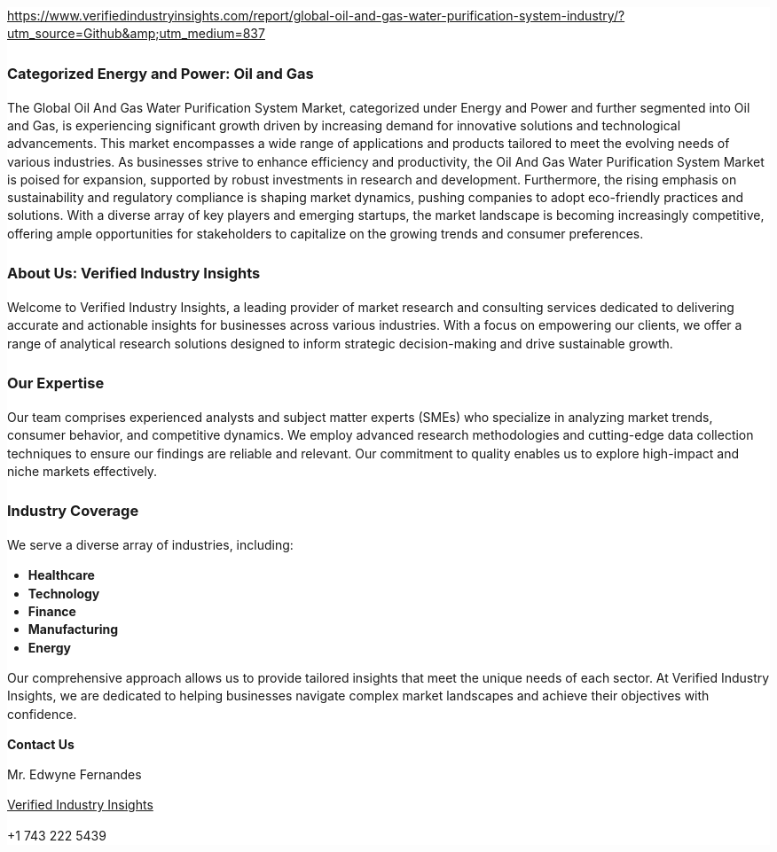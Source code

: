 </strong><a href="https://www.verifiedindustryinsights.com/report/global-oil-and-gas-water-purification-system-industry/?utm_source=Github&amp;utm_medium=837">https://www.verifiedindustryinsights.com/report/global-oil-and-gas-water-purification-system-industry/?utm_source=Github&amp;utm_medium=837</a>&nbsp;</p><h3>Categorized Energy and Power: Oil and Gas </h3><p>The Global Oil And Gas Water Purification System  Market, categorized under Energy and Power and further segmented into Oil and Gas, is experiencing significant growth driven by increasing demand for innovative solutions and technological advancements. This market encompasses a wide range of applications and products tailored to meet the evolving needs of various industries. As businesses strive to enhance efficiency and productivity, the Oil And Gas Water Purification System  Market is poised for expansion, supported by robust investments in research and development. Furthermore, the rising emphasis on sustainability and regulatory compliance is shaping market dynamics, pushing companies to adopt eco-friendly practices and solutions. With a diverse array of key players and emerging startups, the market landscape is becoming increasingly competitive, offering ample opportunities for stakeholders to capitalize on the growing trends and consumer preferences.</p><h3>About Us: Verified Industry Insights</h3><p>Welcome to Verified Industry Insights, a leading provider of market research and consulting services dedicated to delivering accurate and actionable insights for businesses across various industries. With a focus on empowering our clients, we offer a range of analytical research solutions designed to inform strategic decision-making and drive sustainable growth.</p><h3>Our Expertise</h3><p>Our team comprises experienced analysts and subject matter experts (SMEs) who specialize in analyzing market trends, consumer behavior, and competitive dynamics. We employ advanced research methodologies and cutting-edge data collection techniques to ensure our findings are reliable and relevant. Our commitment to quality enables us to explore high-impact and niche markets effectively.</p><h3>Industry Coverage</h3><p>We serve a diverse array of industries, including:</p><ul><li><strong>Healthcare</strong></li><li><strong>Technology</strong></li><li><strong>Finance</strong></li><li><strong>Manufacturing</strong></li><li><strong>Energy</strong></li></ul><p>Our comprehensive approach allows us to provide tailored insights that meet the unique needs of each sector. At Verified Industry Insights, we are dedicated to helping businesses navigate complex market landscapes and achieve their objectives with confidence.</p><p><strong>Contact Us</strong></p><p>Mr. Edwyne Fernandes</p><p><a href="https://www.verifiedindustryinsights.com/">Verified Industry Insights</a></p><p>+1 743 222 5439</p>
